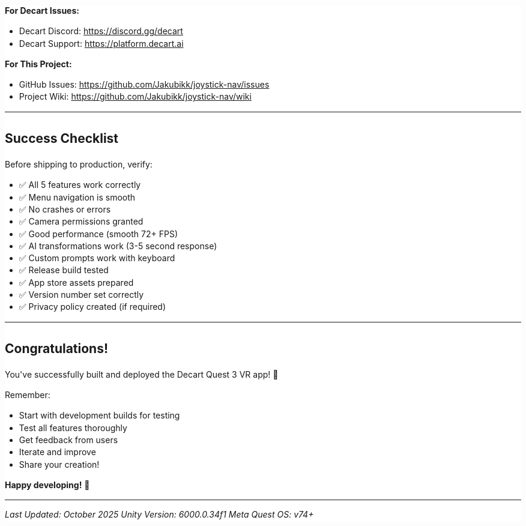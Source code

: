 **For Decart Issues:**
- Decart Discord: https://discord.gg/decart
- Decart Support: https://platform.decart.ai

**For This Project:**
- GitHub Issues: https://github.com/Jakubikk/joystick-nav/issues
- Project Wiki: https://github.com/Jakubikk/joystick-nav/wiki

---

## Success Checklist

Before shipping to production, verify:

- ✅ All 5 features work correctly
- ✅ Menu navigation is smooth
- ✅ No crashes or errors
- ✅ Camera permissions granted
- ✅ Good performance (smooth 72+ FPS)
- ✅ AI transformations work (3-5 second response)
- ✅ Custom prompts work with keyboard
- ✅ Release build tested
- ✅ App store assets prepared
- ✅ Version number set correctly
- ✅ Privacy policy created (if required)

---

## Congratulations!

You've successfully built and deployed the Decart Quest 3 VR app! 🎉

Remember:
- Start with development builds for testing
- Test all features thoroughly
- Get feedback from users
- Iterate and improve
- Share your creation!

**Happy developing!** 🚀

---

*Last Updated: October 2025*
*Unity Version: 6000.0.34f1*
*Meta Quest OS: v74+*
